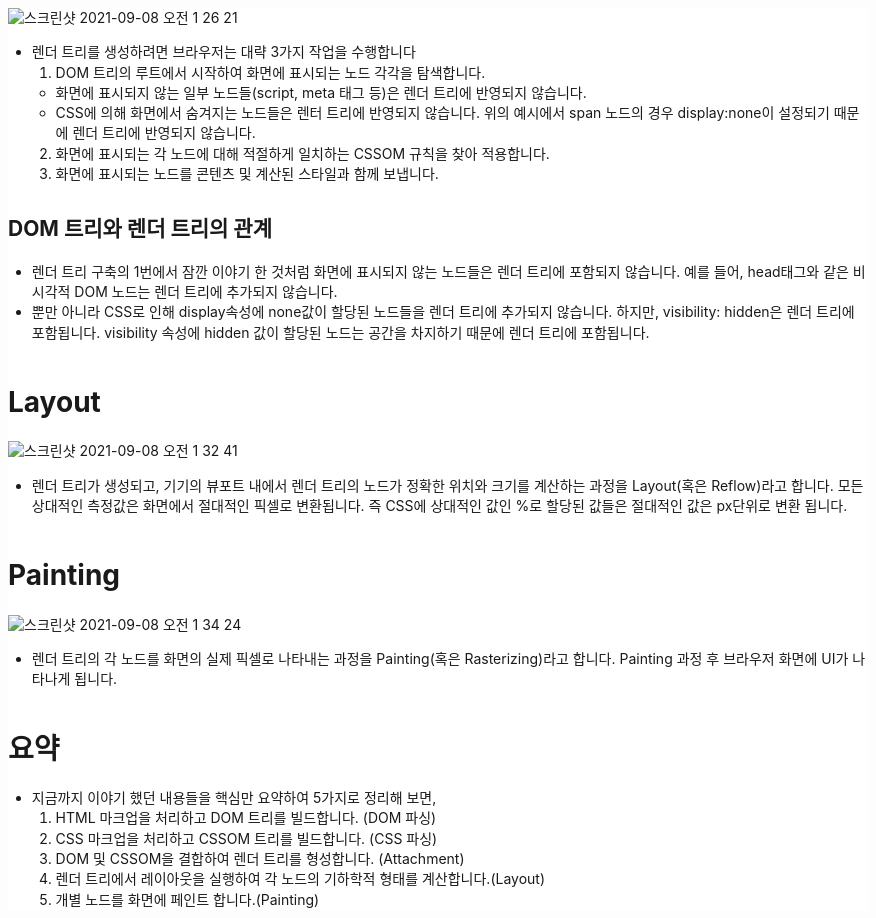 <img width="871" alt="스크린샷 2021-09-08 오전 1 26 21" src="https://user-images.githubusercontent.com/81012135/132379262-4006952b-7ec4-4a53-8d15-d38b1a81e56a.png">

- 렌더 트리를 생성하려면 브라우저는 대략 3가지 작업을 수행합니다
  1. DOM 트리의 루트에서 시작하여 화면에 표시되는 노드 각각을 탐색합니다.
  - 화면에 표시되지 않는 일부 노드들(script, meta 태그 등)은 렌더 트리에 반영되지 않습니다.
  - CSS에 의해 화면에서 숨겨지는 노드들은 렌터 트리에 반영되지 않습니다. 위의 예시에서 span 노드의 경우 display:none이 설정되기 때문에 렌더 트리에 반영되지 않습니다.
  2. 화면에 표시되는 각 노드에 대해 적절하게 일치하는 CSSOM 규칙을 찾아 적용합니다.
  3. 화면에 표시되는 노드를 콘텐츠 및 계산된 스타일과 함께 보냅니다.

## DOM 트리와 렌더 트리의 관계

- 렌더 트리 구축의 1번에서 잠깐 이야기 한 것처럼 화면에 표시되지 않는 노드들은 렌더 트리에 포함되지 않습니다. 예를 들어, head태그와 같은 비시각적 DOM 노드는 렌더 트리에 추가되지 않습니다.
- 뿐만 아니라 CSS로 인해 display속성에 none값이 할당된 노드들을 렌더 트리에 추가되지 않습니다. 하지만, visibility: hidden은 렌더 트리에 포함됩니다. visibility 속성에 hidden 값이 할당된 노드는 공간을 차지하기 때문에 렌더 트리에 포함됩니다.

# Layout

<img width="361" alt="스크린샷 2021-09-08 오전 1 32 41" src="https://user-images.githubusercontent.com/81012135/132380052-526fd03a-c47f-49e9-854d-96c0288fe81d.png">

- 렌더 트리가 생성되고, 기기의 뷰포트 내에서 렌더 트리의 노드가 정확한 위치와 크기를 계산하는 과정을 Layout(혹은 Reflow)라고 합니다. 모든 상대적인 측정값은 화면에서 절대적인 픽셀로 변환됩니다. 즉 CSS에 상대적인 값인 %로 할당된 값들은 절대적인 값은 px단위로 변환 됩니다.

# Painting

<img width="861" alt="스크린샷 2021-09-08 오전 1 34 24" src="https://user-images.githubusercontent.com/81012135/132380236-4cb3ba76-bb69-4940-b875-d0c4bd363008.png">

- 렌더 트리의 각 노드를 화면의 실제 픽셀로 나타내는 과정을 Painting(혹은 Rasterizing)라고 합니다. Painting 과정 후 브라우저 화면에 UI가 나타나게 됩니다.

# 요약

- 지금까지 이야기 했던 내용들을 핵심만 요약하여 5가지로 정리해 보면,
  1. HTML 마크업을 처리하고 DOM 트리를 빌드합니다. (DOM 파싱)
  2. CSS 마크업을 처리하고 CSSOM 트리를 빌드합니다. (CSS 파싱)
  3. DOM 및 CSSOM을 결합하여 렌더 트리를 형성합니다. (Attachment)
  4. 렌더 트리에서 레이아웃을 실행하여 각 노드의 기하학적 형태를 계산합니다.(Layout)
  5. 개별 노드를 화면에 페인트 합니다.(Painting)


